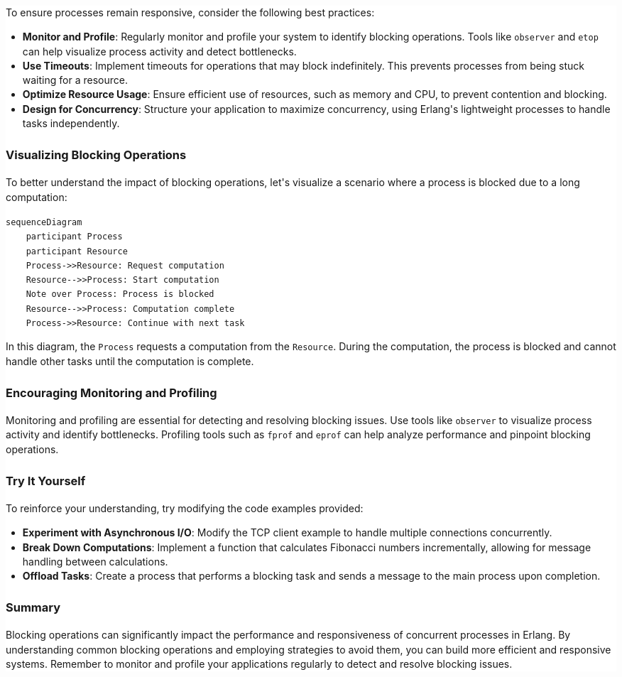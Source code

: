 To ensure processes remain responsive, consider the following best practices:

- **Monitor and Profile**: Regularly monitor and profile your system to identify blocking operations. Tools like `observer` and `etop` can help visualize process activity and detect bottlenecks.
- **Use Timeouts**: Implement timeouts for operations that may block indefinitely. This prevents processes from being stuck waiting for a resource.
- **Optimize Resource Usage**: Ensure efficient use of resources, such as memory and CPU, to prevent contention and blocking.
- **Design for Concurrency**: Structure your application to maximize concurrency, using Erlang's lightweight processes to handle tasks independently.

### Visualizing Blocking Operations

To better understand the impact of blocking operations, let's visualize a scenario where a process is blocked due to a long computation:

```mermaid
sequenceDiagram
    participant Process
    participant Resource
    Process->>Resource: Request computation
    Resource-->>Process: Start computation
    Note over Process: Process is blocked
    Resource-->>Process: Computation complete
    Process->>Resource: Continue with next task
```

In this diagram, the `Process` requests a computation from the `Resource`. During the computation, the process is blocked and cannot handle other tasks until the computation is complete.

### Encouraging Monitoring and Profiling

Monitoring and profiling are essential for detecting and resolving blocking issues. Use tools like `observer` to visualize process activity and identify bottlenecks. Profiling tools such as `fprof` and `eprof` can help analyze performance and pinpoint blocking operations.

### Try It Yourself

To reinforce your understanding, try modifying the code examples provided:

- **Experiment with Asynchronous I/O**: Modify the TCP client example to handle multiple connections concurrently.
- **Break Down Computations**: Implement a function that calculates Fibonacci numbers incrementally, allowing for message handling between calculations.
- **Offload Tasks**: Create a process that performs a blocking task and sends a message to the main process upon completion.

### Summary

Blocking operations can significantly impact the performance and responsiveness of concurrent processes in Erlang. By understanding common blocking operations and employing strategies to avoid them, you can build more efficient and responsive systems. Remember to monitor and profile your applications regularly to detect and resolve blocking issues.
